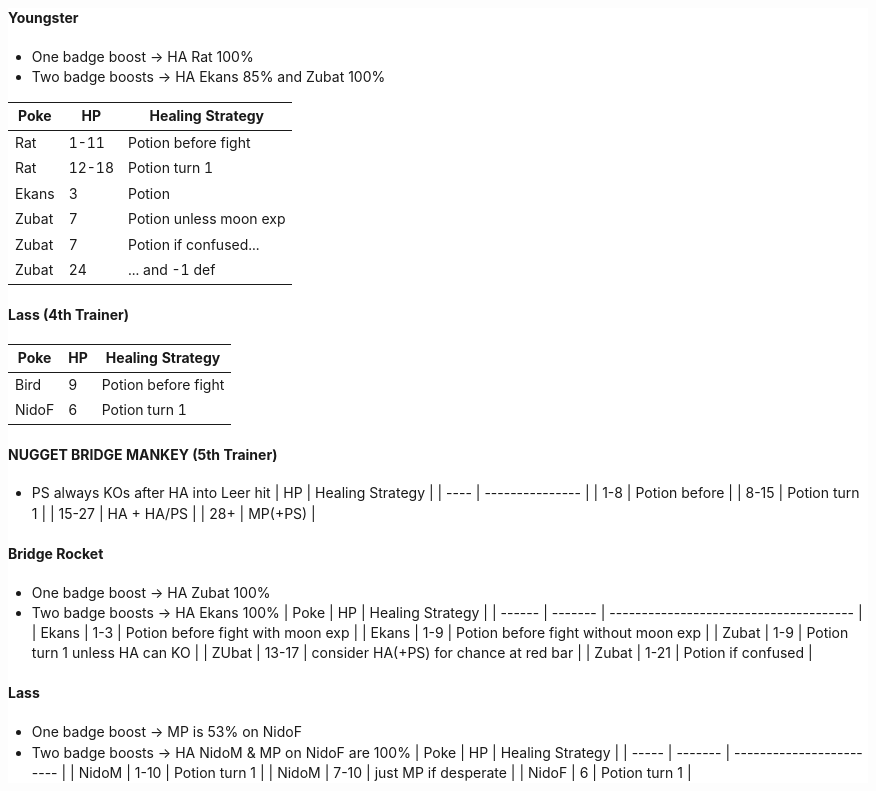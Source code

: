 #### Youngster
- One badge boost → HA Rat 100% 
- Two badge boosts → HA Ekans 85% and Zubat 100%

| Poke  |    HP   | Healing Strategy    |
| ----- | ------- | ------------------- |
| Rat  |   1-11   | Potion before fight |
| Rat  |   12-18  | Potion turn 1    |
| Ekans|    3    |  Potion           |
|Zubat |    7    |  Potion unless moon exp
| Zubat |   7    | Potion if confused... |
| Zubat |   24   | ... and -1 def |


#### Lass (4th Trainer)
| Poke  |    HP   | Healing Strategy    |
| ----- | ------- | ------------------- |
| Bird  |   9     | Potion before fight |
| NidoF |   6     | Potion turn 1       |

#### NUGGET BRIDGE MANKEY (5th Trainer)
- PS always KOs after HA into Leer hit
| HP   | Healing Strategy |
| ---- | --------------- |
|  1-8  | Potion before  |
|  8-15 | Potion turn 1  |
| 15-27 | HA + HA/PS     |
| 28+  | MP(+PS)         |

#### Bridge Rocket             
- One badge boost → HA Zubat 100% 
- Two badge boosts → HA Ekans 100%
| Poke   |    HP   | Healing Strategy                       |
| ------ | ------- | -------------------------------------- |
| Ekans  |  1-3    | Potion before fight with moon exp      |
| Ekans  |  1-9    | Potion before fight without moon exp   |
| Zubat |   1-9     | Potion turn 1 unless HA can KO        |
| ZUbat |  13-17   | consider HA(+PS) for chance at red bar |
| Zubat |   1-21    | Potion if confused                    |

#### Lass
- One badge boost → MP is 53% on NidoF 
- Two badge boosts → HA NidoM & MP on NidoF are 100%
| Poke  |    HP   | Healing Strategy         |
| ----- | ------- | ------------------------ |
| NidoM  |   1-10     | Potion turn 1        |
| NidoM  |   7-10     | just MP if desperate |
| NidoF |   6     | Potion turn 1            |
